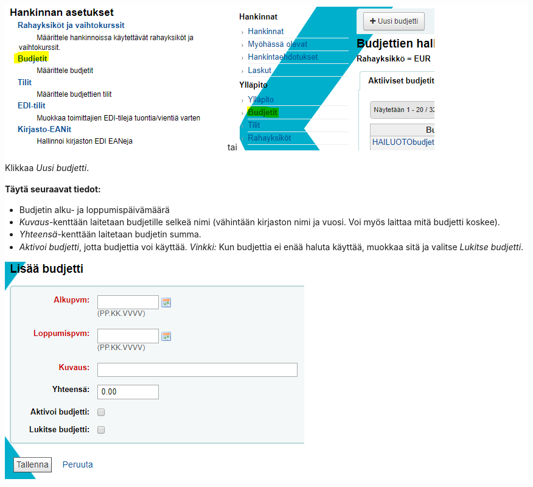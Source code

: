 ![](/assets/files/docs/Hankinta/hankinta02.png) tai ![](/assets/files/docs/Hankinta/hankinta2.png)

Klikkaa _Uusi budjetti_.

**Täytä seuraavat tiedot:**

- Budjetin alku- ja loppumispäivämäärä
- _Kuvaus_-kenttään laitetaan budjetille selkeä nimi (vähintään
  kirjaston nimi ja vuosi. Voi myös laittaa mitä budjetti koskee).
- _Yhteensä_-kenttään laitetaan budjetin summa.
- _Aktivoi budjetti_, jotta budjettia voi käyttää. _Vinkki:_ Kun
  budjettia ei enää haluta käyttää, muokkaa sitä ja valitse _Lukitse
  budjetti_.

![](/assets/files/docs/Hankinta/hankinta3.png)
